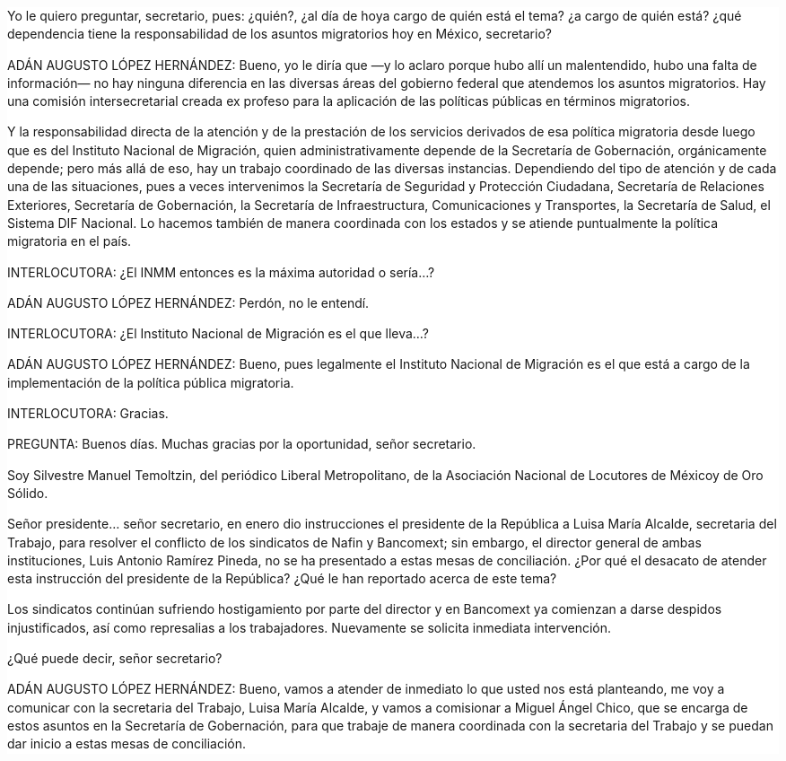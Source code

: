 Yo le quiero preguntar, secretario, pues: ¿quién?, ¿al día de hoya cargo de
quién está el tema? ¿a cargo de quién está? ¿qué dependencia tiene la
responsabilidad de los asuntos migratorios hoy en México, secretario?

ADÁN AUGUSTO LÓPEZ HERNÁNDEZ: Bueno, yo le diría que —y lo aclaro porque hubo
allí un malentendido, hubo una falta de información— no hay ninguna diferencia
en las diversas áreas del gobierno federal que atendemos los asuntos
migratorios. Hay una comisión intersecretarial creada ex profeso para la
aplicación de las políticas públicas en términos migratorios.

Y la responsabilidad directa de la atención y de la prestación de los
servicios derivados de esa política migratoria desde luego que es del
Instituto Nacional de Migración, quien administrativamente depende de la
Secretaría de Gobernación, orgánicamente depende; pero más allá de eso, hay un
trabajo coordinado de las diversas instancias. Dependiendo del tipo de
atención y de cada una de las situaciones, pues a veces intervenimos la
Secretaría de Seguridad y Protección Ciudadana, Secretaría de Relaciones
Exteriores, Secretaría de Gobernación, la Secretaría de Infraestructura,
Comunicaciones y Transportes, la Secretaría de Salud, el Sistema DIF Nacional.
Lo hacemos también de manera coordinada con los estados y se atiende
puntualmente la política migratoria en el país.

INTERLOCUTORA: ¿El INMM entonces es la máxima autoridad o sería…?

ADÁN AUGUSTO LÓPEZ HERNÁNDEZ: Perdón, no le entendí.

INTERLOCUTORA: ¿El Instituto Nacional de Migración es el que lleva…?

ADÁN AUGUSTO LÓPEZ HERNÁNDEZ: Bueno, pues legalmente el Instituto Nacional de
Migración es el que está a cargo de la implementación de la política pública
migratoria.

INTERLOCUTORA: Gracias.

PREGUNTA: Buenos días. Muchas gracias por la oportunidad, señor secretario.

Soy Silvestre Manuel Temoltzin, del periódico Liberal Metropolitano, de la
Asociación Nacional de Locutores de Méxicoy de Oro Sólido.

Señor presidente… señor secretario, en enero dio instrucciones el presidente
de la República a Luisa María Alcalde, secretaria del Trabajo, para resolver
el conflicto de los sindicatos de Nafin y Bancomext; sin embargo, el director
general de ambas instituciones, Luis Antonio Ramírez Pineda, no se ha
presentado a estas mesas de conciliación. ¿Por qué el desacato de atender esta
instrucción del presidente de la República? ¿Qué le han reportado acerca de
este tema?

Los sindicatos continúan sufriendo hostigamiento por parte del director y en
Bancomext ya comienzan a darse despidos injustificados, así como represalias a
los trabajadores. Nuevamente se solicita inmediata intervención.

¿Qué puede decir, señor secretario?

ADÁN AUGUSTO LÓPEZ HERNÁNDEZ: Bueno, vamos a atender de inmediato lo que usted
nos está planteando, me voy a comunicar con la secretaria del Trabajo, Luisa
María Alcalde, y vamos a comisionar a Miguel Ángel Chico, que se encarga de
estos asuntos en la Secretaría de Gobernación, para que trabaje de manera
coordinada con la secretaria del Trabajo y se puedan dar inicio a estas mesas
de conciliación.

